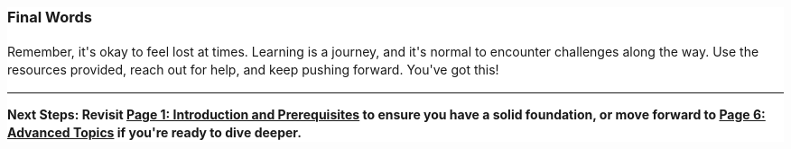 ### Final Words

Remember, it's okay to feel lost at times. Learning is a journey, and it's normal to encounter challenges along the way. Use the resources provided, reach out for help, and keep pushing forward. You've got this!

---

**Next Steps: Revisit [Page 1: Introduction and Prerequisites](#) to ensure you have a solid foundation, or move forward to [Page 6: Advanced Topics](#) if you're ready to dive deeper.**
